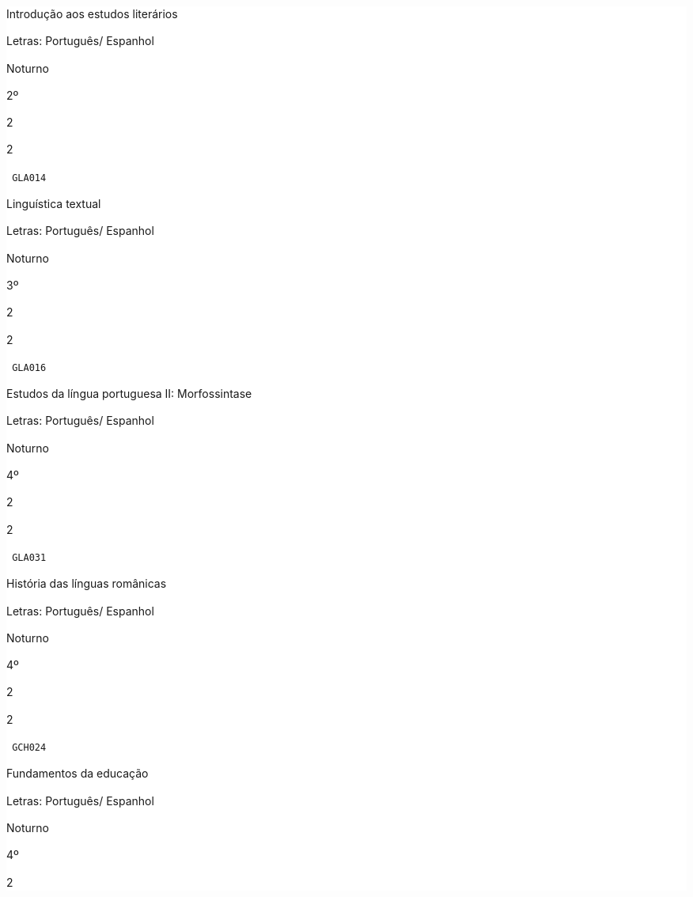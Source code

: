    Introdução aos estudos literários

   Letras: Português/ Espanhol

   Noturno

   2º

   2

   2

     GLA014

   Linguística textual

   Letras: Português/ Espanhol

   Noturno

   3º

   2

   2

     GLA016

   Estudos da língua portuguesa II: Morfossintase

   Letras: Português/ Espanhol

   Noturno

   4º

   2

   2

     GLA031

   História das línguas românicas

   Letras: Português/ Espanhol

   Noturno

   4º

   2

   2

     GCH024

   Fundamentos da educação

   Letras: Português/ Espanhol

   Noturno

   4º

   2
